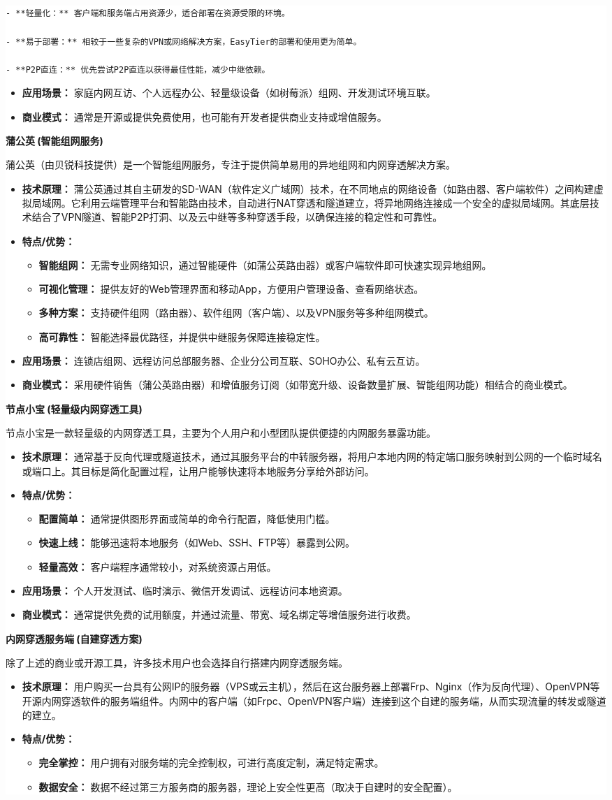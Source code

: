     - **轻量化：** 客户端和服务端占用资源少，适合部署在资源受限的环境。
        
    - **易于部署：** 相较于一些复杂的VPN或网络解决方案，EasyTier的部署和使用更为简单。
        
    - **P2P直连：** 优先尝试P2P直连以获得最佳性能，减少中继依赖。
        
- **应用场景：** 家庭内网互访、个人远程办公、轻量级设备（如树莓派）组网、开发测试环境互联。
    
- **商业模式：** 通常是开源或提供免费使用，也可能有开发者提供商业支持或增值服务。
    

**蒲公英 (智能组网服务)**

蒲公英（由贝锐科技提供）是一个智能组网服务，专注于提供简单易用的异地组网和内网穿透解决方案。

- **技术原理：** 蒲公英通过其自主研发的SD-WAN（软件定义广域网）技术，在不同地点的网络设备（如路由器、客户端软件）之间构建虚拟局域网。它利用云端管理平台和智能路由技术，自动进行NAT穿透和隧道建立，将异地网络连接成一个安全的虚拟局域网。其底层技术结合了VPN隧道、智能P2P打洞、以及云中继等多种穿透手段，以确保连接的稳定性和可靠性。
    
- **特点/优势：**
    
    - **智能组网：** 无需专业网络知识，通过智能硬件（如蒲公英路由器）或客户端软件即可快速实现异地组网。
        
    - **可视化管理：** 提供友好的Web管理界面和移动App，方便用户管理设备、查看网络状态。
        
    - **多种方案：** 支持硬件组网（路由器）、软件组网（客户端）、以及VPN服务等多种组网模式。
        
    - **高可靠性：** 智能选择最优路径，并提供中继服务保障连接稳定性。
        
- **应用场景：** 连锁店组网、远程访问总部服务器、企业分公司互联、SOHO办公、私有云互访。
    
- **商业模式：** 采用硬件销售（蒲公英路由器）和增值服务订阅（如带宽升级、设备数量扩展、智能组网功能）相结合的商业模式。
    

**节点小宝 (轻量级内网穿透工具)**

节点小宝是一款轻量级的内网穿透工具，主要为个人用户和小型团队提供便捷的内网服务暴露功能。

- **技术原理：** 通常基于反向代理或隧道技术，通过其服务平台的中转服务器，将用户本地内网的特定端口服务映射到公网的一个临时域名或端口上。其目标是简化配置过程，让用户能够快速将本地服务分享给外部访问。
    
- **特点/优势：**
    
    - **配置简单：** 通常提供图形界面或简单的命令行配置，降低使用门槛。
        
    - **快速上线：** 能够迅速将本地服务（如Web、SSH、FTP等）暴露到公网。
        
    - **轻量高效：** 客户端程序通常较小，对系统资源占用低。
        
- **应用场景：** 个人开发测试、临时演示、微信开发调试、远程访问本地资源。
    
- **商业模式：** 通常提供免费的试用额度，并通过流量、带宽、域名绑定等增值服务进行收费。
    

**内网穿透服务端 (自建穿透方案)**

除了上述的商业或开源工具，许多技术用户也会选择自行搭建内网穿透服务端。

- **技术原理：** 用户购买一台具有公网IP的服务器（VPS或云主机），然后在这台服务器上部署Frp、Nginx（作为反向代理）、OpenVPN等开源内网穿透软件的服务端组件。内网中的客户端（如Frpc、OpenVPN客户端）连接到这个自建的服务端，从而实现流量的转发或隧道的建立。
    
- **特点/优势：**
    
    - **完全掌控：** 用户拥有对服务端的完全控制权，可进行高度定制，满足特定需求。
        
    - **数据安全：** 数据不经过第三方服务商的服务器，理论上安全性更高（取决于自建时的安全配置）。
        